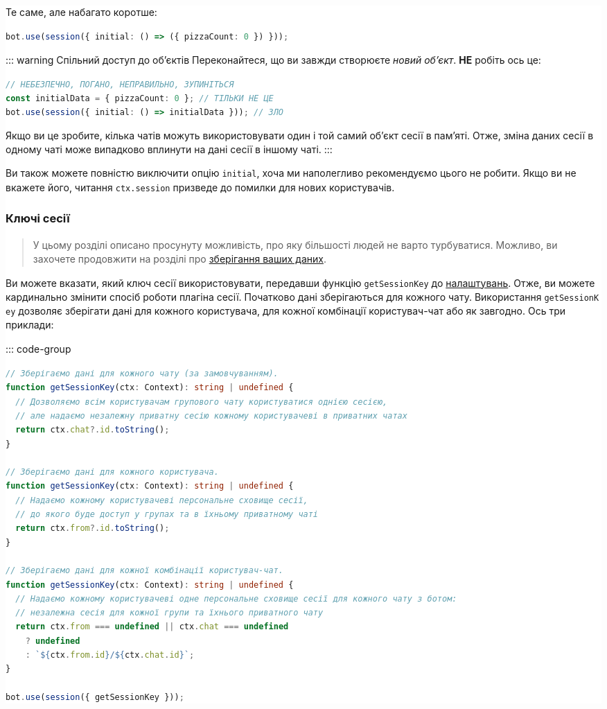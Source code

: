 Те саме, але набагато коротше:

```ts
bot.use(session({ initial: () => ({ pizzaCount: 0 }) }));
```

::: warning Спільний доступ до обʼєктів
Переконайтеся, що ви завжди створюєте _новий обʼєкт_.
**НЕ** робіть ось це:

```ts
// НЕБЕЗПЕЧНО, ПОГАНО, НЕПРАВИЛЬНО, ЗУПИНІТЬСЯ
const initialData = { pizzaCount: 0 }; // ТІЛЬКИ НЕ ЦЕ
bot.use(session({ initial: () => initialData })); // ЗЛО
```

Якщо ви це зробите, кілька чатів можуть використовувати один і той самий обʼєкт сесії в памʼяті.
Отже, зміна даних сесії в одному чаті може випадково вплинути на дані сесії в іншому чаті.
:::

Ви також можете повністю виключити опцію `initial`, хоча ми наполегливо рекомендуємо цього не робити.
Якщо ви не вкажете його, читання `ctx.session` призведе до помилки для нових користувачів.

### Ключі сесії

> У цьому розділі описано просунуту можливість, про яку більшості людей не варто турбуватися.
> Можливо, ви захочете продовжити на розділі про [зберігання ваших даних](#зберігання-ваших-даних).

Ви можете вказати, який ключ сесії використовувати, передавши функцію `getSessionKey` до [налаштувань](/ref/core/SessionOptions#getsessionkey).
Отже, ви можете кардинально змінити спосіб роботи плагіна сесії.
Початково дані зберігаються для кожного чату.
Використання `getSessionKey` дозволяє зберігати дані для кожного користувача, для кожної комбінації користувач-чат або як завгодно.
Ось три приклади:

::: code-group

```ts [TypeScript]
// Зберігаємо дані для кожного чату (за замовчуванням).
function getSessionKey(ctx: Context): string | undefined {
  // Дозволяємо всім користувачам групового чату користуватися однією сесією,
  // але надаємо незалежну приватну сесію кожному користувачеві в приватних чатах
  return ctx.chat?.id.toString();
}

// Зберігаємо дані для кожного користувача.
function getSessionKey(ctx: Context): string | undefined {
  // Надаємо кожному користувачеві персональне сховище сесії,
  // до якого буде доступ у групах та в їхньому приватному чаті
  return ctx.from?.id.toString();
}

// Зберігаємо дані для кожної комбінації користувач-чат.
function getSessionKey(ctx: Context): string | undefined {
  // Надаємо кожному користувачеві одне персональне сховище сесії для кожного чату з ботом:
  // незалежна сесія для кожної групи та їхнього приватного чату
  return ctx.from === undefined || ctx.chat === undefined
    ? undefined
    : `${ctx.from.id}/${ctx.chat.id}`;
}

bot.use(session({ getSessionKey }));
```
